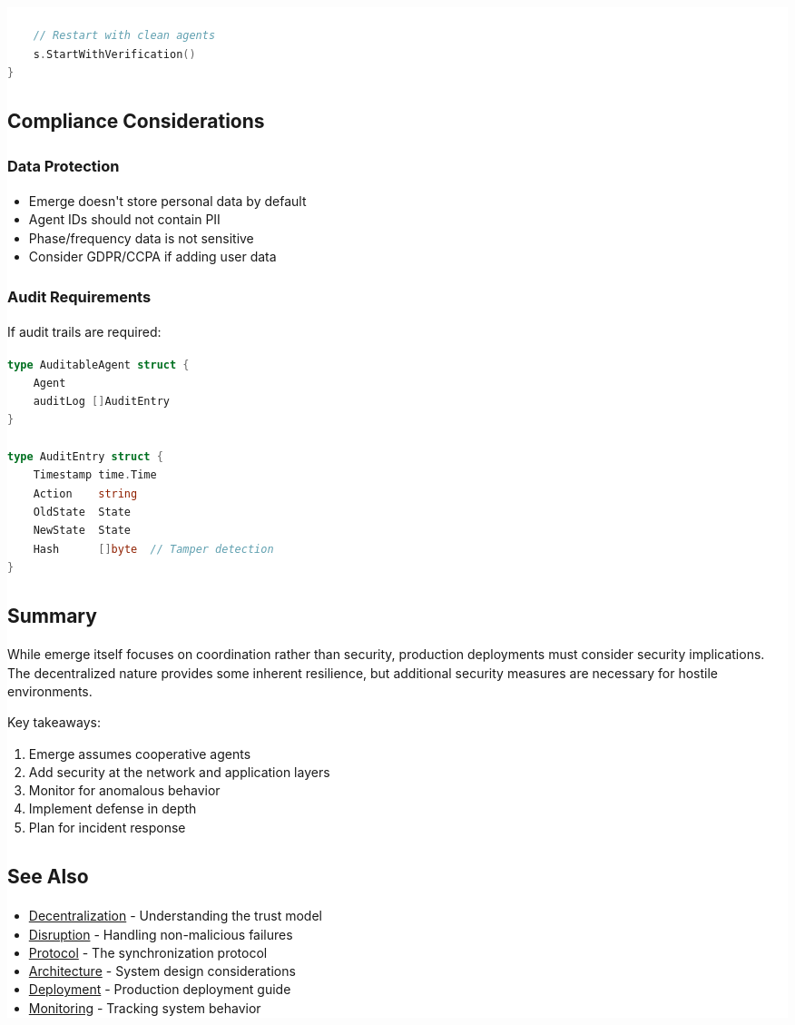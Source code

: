 ```go

    // Restart with clean agents
    s.StartWithVerification()
}
```

## Compliance Considerations

### Data Protection

- Emerge doesn't store personal data by default
- Agent IDs should not contain PII
- Phase/frequency data is not sensitive
- Consider GDPR/CCPA if adding user data

### Audit Requirements

If audit trails are required:

```go
type AuditableAgent struct {
    Agent
    auditLog []AuditEntry
}

type AuditEntry struct {
    Timestamp time.Time
    Action    string
    OldState  State
    NewState  State
    Hash      []byte  // Tamper detection
}
```

## Summary

While emerge itself focuses on coordination rather than security, production deployments must consider security implications. The decentralized nature provides some inherent resilience, but additional security measures are necessary for hostile environments.

Key takeaways:

1. Emerge assumes cooperative agents
2. Add security at the network and application layers
3. Monitor for anomalous behavior
4. Implement defense in depth
5. Plan for incident response

## See Also

- [Decentralization](decentralization.md) - Understanding the trust model
- [Disruption](disruption.md) - Handling non-malicious failures
- [Protocol](protocol.md) - The synchronization protocol
- [Architecture](architecture.md) - System design considerations
- [Deployment](../deployment.md) - Production deployment guide
- [Monitoring](../concepts/coherence.md) - Tracking system behavior
